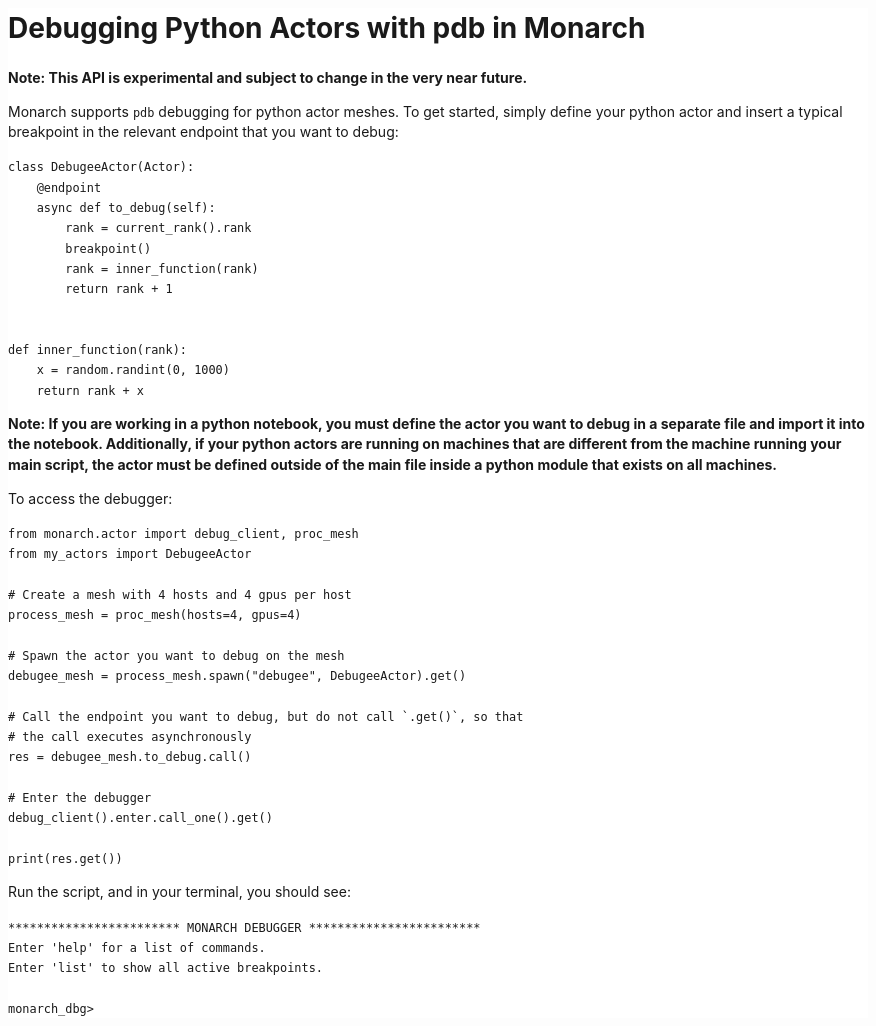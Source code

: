 # Debugging Python Actors with pdb in Monarch

**Note: This API is experimental and subject to change in the very near future.**

Monarch supports `pdb` debugging for python actor meshes. To get started, simply define your python actor and insert a typical breakpoint in the relevant endpoint that you want to debug:

```
class DebugeeActor(Actor):
    @endpoint
    async def to_debug(self):
        rank = current_rank().rank
        breakpoint()
        rank = inner_function(rank)
        return rank + 1


def inner_function(rank):
    x = random.randint(0, 1000)
    return rank + x
```

**Note: If you are working in a python notebook, you must define the actor you want to debug in a separate file and import it into the notebook. Additionally, if your python actors are running on machines that are different from the machine running your main script, the actor must be defined outside of the main file inside a python module that exists on all machines.**

To access the debugger:

```
from monarch.actor import debug_client, proc_mesh
from my_actors import DebugeeActor

# Create a mesh with 4 hosts and 4 gpus per host
process_mesh = proc_mesh(hosts=4, gpus=4)

# Spawn the actor you want to debug on the mesh
debugee_mesh = process_mesh.spawn("debugee", DebugeeActor).get()

# Call the endpoint you want to debug, but do not call `.get()`, so that
# the call executes asynchronously
res = debugee_mesh.to_debug.call()

# Enter the debugger
debug_client().enter.call_one().get()

print(res.get())
```

Run the script, and in your terminal, you should see:

```
************************ MONARCH DEBUGGER ************************
Enter 'help' for a list of commands.
Enter 'list' to show all active breakpoints.

monarch_dbg>
```
